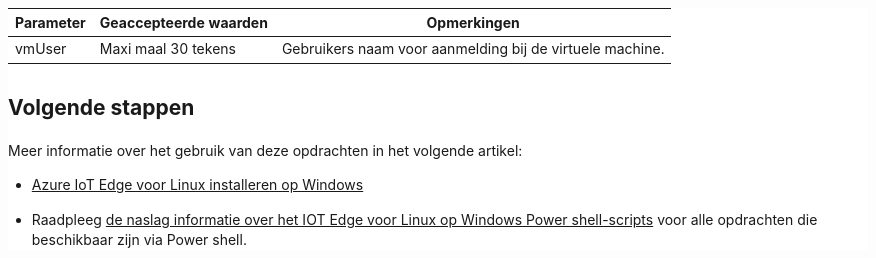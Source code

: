 | Parameter | Geaccepteerde waarden | Opmerkingen |
| --------- | --------------- | -------- |
| vmUser | Maxi maal 30 tekens | Gebruikers naam voor aanmelding bij de virtuele machine. |

## <a name="next-steps"></a>Volgende stappen

Meer informatie over het gebruik van deze opdrachten in het volgende artikel:

* [Azure IoT Edge voor Linux installeren op Windows](./how-to-install-iot-edge-windows-on-windows.md)

* Raadpleeg [de naslag informatie over het IOT Edge voor Linux op Windows Power shell-scripts](reference-iot-edge-for-linux-on-windows-scripts.md#deploy-eflow) voor alle opdrachten die beschikbaar zijn via Power shell.
